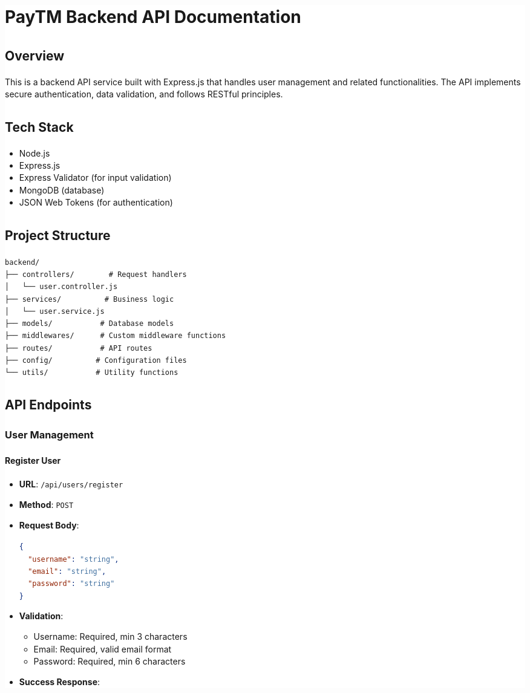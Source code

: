 # PayTM Backend API Documentation

## Overview

This is a backend API service built with Express.js that handles user management and related functionalities. The API implements secure authentication, data validation, and follows RESTful principles.

## Tech Stack

- Node.js
- Express.js
- Express Validator (for input validation)
- MongoDB (database)
- JSON Web Tokens (for authentication)

## Project Structure

```
backend/
├── controllers/        # Request handlers
│   └── user.controller.js
├── services/          # Business logic
│   └── user.service.js
├── models/           # Database models
├── middlewares/      # Custom middleware functions
├── routes/           # API routes
├── config/          # Configuration files
└── utils/           # Utility functions
```

## API Endpoints

### User Management

#### Register User

- **URL**: `/api/users/register`
- **Method**: `POST`
- **Request Body**:

  ```json
  {
    "username": "string",
    "email": "string",
    "password": "string"
  }
  ```

- **Validation**:
  - Username: Required, min 3 characters
  - Email: Required, valid email format
  - Password: Required, min 6 characters
- **Success Response**:
